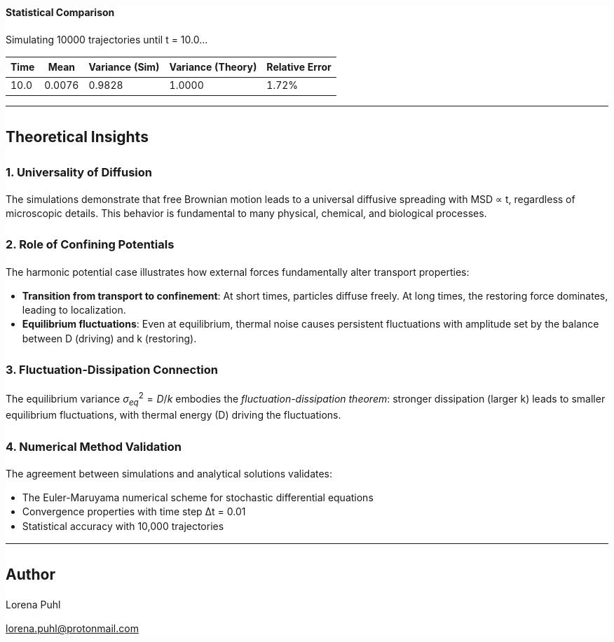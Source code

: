 #### Statistical Comparison


Simulating 10000 trajectories until t = 10.0...

| Time | Mean   | Variance (Sim) | Variance (Theory) | Relative Error |
|------|--------|----------------|-------------------|----------------|
| 10.0 | 0.0076 | 0.9828         | 1.0000            | 1.72%          |

---

## Theoretical Insights

### 1. Universality of Diffusion
The simulations demonstrate that free Brownian motion leads to a universal diffusive spreading with MSD ∝ t, regardless of microscopic details. This behavior is fundamental to many physical, chemical, and biological processes.

### 2. Role of Confining Potentials
The harmonic potential case illustrates how external forces fundamentally alter transport properties:
- **Transition from transport to confinement**: At short times, particles diffuse freely. At long times, the restoring force dominates, leading to localization.
- **Equilibrium fluctuations**: Even at equilibrium, thermal noise causes persistent fluctuations with amplitude set by the balance between D (driving) and k (restoring).


### 3. Fluctuation-Dissipation Connection
The equilibrium variance $\sigma^2_{eq} = D/k$ embodies the *fluctuation-dissipation theorem*: stronger dissipation (larger k) leads to smaller equilibrium fluctuations, with thermal energy (D) driving the fluctuations.

### 4. Numerical Method Validation
The agreement between simulations and analytical solutions validates:
- The Euler-Maruyama numerical scheme for stochastic differential equations
- Convergence properties with time step Δt = 0.01
- Statistical accuracy with 10,000 trajectories

---
## Author
Lorena Puhl

lorena.puhl@protonmail.com
